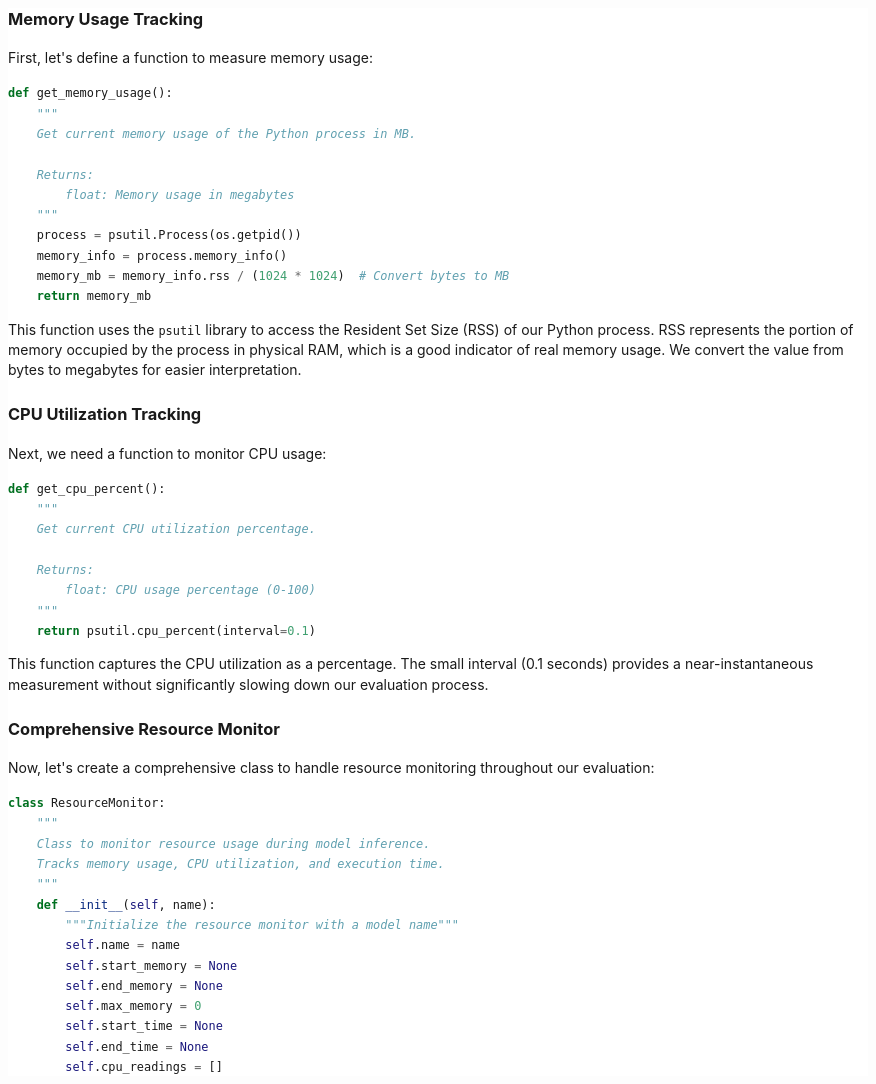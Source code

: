 ### Memory Usage Tracking

First, let's define a function to measure memory usage:

```python
def get_memory_usage():
    """
    Get current memory usage of the Python process in MB.
    
    Returns:
        float: Memory usage in megabytes
    """
    process = psutil.Process(os.getpid())
    memory_info = process.memory_info()
    memory_mb = memory_info.rss / (1024 * 1024)  # Convert bytes to MB
    return memory_mb
```

This function uses the `psutil` library to access the Resident Set Size (RSS) of our Python process. RSS represents the portion of memory occupied by the process in physical RAM, which is a good indicator of real memory usage. We convert the value from bytes to megabytes for easier interpretation.

### CPU Utilization Tracking

Next, we need a function to monitor CPU usage:

```python
def get_cpu_percent():
    """
    Get current CPU utilization percentage.
    
    Returns:
        float: CPU usage percentage (0-100)
    """
    return psutil.cpu_percent(interval=0.1)
```

This function captures the CPU utilization as a percentage. The small interval (0.1 seconds) provides a near-instantaneous measurement without significantly slowing down our evaluation process.

### Comprehensive Resource Monitor

Now, let's create a comprehensive class to handle resource monitoring throughout our evaluation:

```python
class ResourceMonitor:
    """
    Class to monitor resource usage during model inference.
    Tracks memory usage, CPU utilization, and execution time.
    """
    def __init__(self, name):
        """Initialize the resource monitor with a model name"""
        self.name = name
        self.start_memory = None
        self.end_memory = None
        self.max_memory = 0
        self.start_time = None
        self.end_time = None
        self.cpu_readings = []
```
